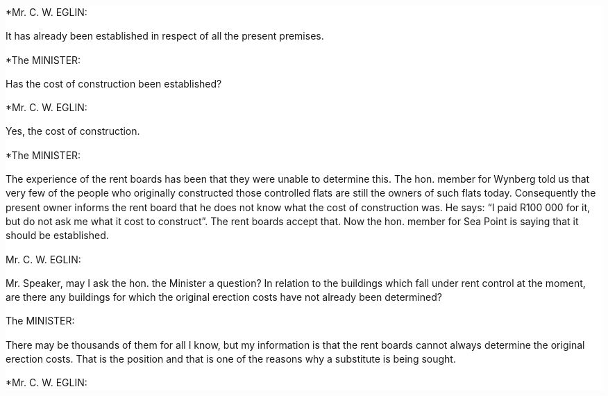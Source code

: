 </speech>

<speech by="#eglin">

<from>*Mr. <person refersTo="hansard_za">C. W. EGLIN</person>:</from>

<p>It has already been established in respect of all the present premises.</p>

</speech>

<speech by="#minister">

<from>*The <person refersTo="hansard_za">MINISTER</person>:</from>

<p>Has the cost of construction been established?</p>

</speech>

<speech by="#eglin">

<from>*Mr. <person refersTo="hansard_za">C. W. EGLIN</person>:</from>

<p>Yes, the cost of construction.</p>

</speech>

<speech by="#minister">

<from>*The <person refersTo="hansard_za">MINISTER</person>:</from>

<p>The experience of the rent boards has been that they were unable to determine this. The hon. member for Wynberg told us that very few of the people who originally constructed those controlled flats are still the owners of such flats today. Consequently the present owner informs the rent board that he does not know what the cost of construction was. He says: &#x201C;I paid R100 000 for it, but do not ask me what it cost to construct&#x201D;. The rent boards accept that. Now the hon. member for Sea Point is saying that it should be established.</p>

</speech>

<speech by="#eglin">

<from>Mr. <person refersTo="hansard_za">C. W. EGLIN</person>:</from>

<p>Mr. Speaker, may I ask the hon. the Minister a question? In relation to the buildings which fall under rent control at the moment, are there any buildings for which the original erection costs have not already been determined?</p>

</speech>

<speech by="#minister">

<from>The <person refersTo="hansard_za">MINISTER</person>:</from>

<p>There may be thousands of them for all I know, but my information is that the rent boards cannot always determine the original erection costs. That is the position and that is one of the reasons why a substitute is being sought.</p>

</speech>

<speech by="#eglin">

<from>*Mr. <person refersTo="hansard_za">C. W. EGLIN</person>:</from>
